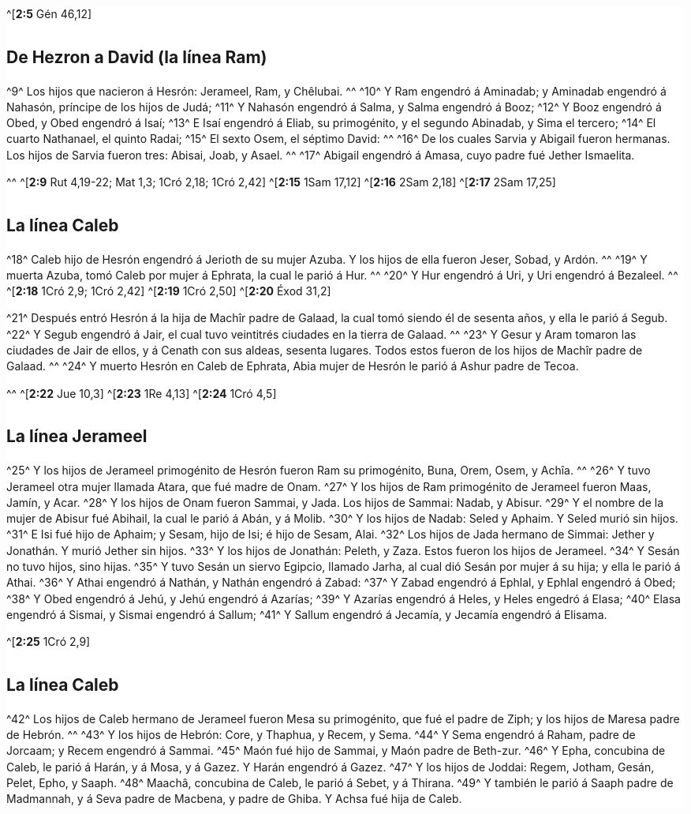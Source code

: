 
^[**2:5** Gén 46,12]

## De Hezron a David (la línea Ram)
^9^ Los hijos que nacieron á Hesrón: Jerameel, Ram, y Chêlubai. ^^ ^10^ Y Ram engendró á Aminadab; y Aminadab engendró á Nahasón, príncipe de los hijos de Judá; ^11^ Y Nahasón engendró á Salma, y Salma engendró á Booz; ^12^ Y Booz engendró á Obed, y Obed engendró á Isaí; ^13^ E Isaí engendró á Eliab, su primogénito, y el segundo Abinadab, y Sima el tercero; ^14^ El cuarto Nathanael, el quinto Radai; ^15^ El sexto Osem, el séptimo David: ^^ ^16^ De los cuales Sarvia y Abigail fueron hermanas. Los hijos de Sarvia fueron tres: Abisai, Joab, y Asael. ^^ ^17^ Abigail engendró á Amasa, cuyo padre fué Jether Ismaelita. 

^^ 
^[**2:9** Rut 4,19-22; Mat 1,3; 1Cró 2,18; 1Cró 2,42] ^[**2:15** 1Sam 17,12] ^[**2:16** 2Sam 2,18] ^[**2:17** 2Sam 17,25]

## La línea Caleb
^18^ Caleb hijo de Hesrón engendró á Jerioth de su mujer Azuba. Y los hijos de ella fueron Jeser, Sobad, y Ardón. ^^ ^19^ Y muerta Azuba, tomó Caleb por mujer á Ephrata, la cual le parió á Hur. ^^ ^20^ Y Hur engendró á Uri, y Uri engendró á Bezaleel. 
^^ 
^[**2:18** 1Cró 2,9; 1Cró 2,42] ^[**2:19** 1Cró 2,50] ^[**2:20** Éxod 31,2]

^21^ Después entró Hesrón á la hija de Machîr padre de Galaad, la cual tomó siendo él de sesenta años, y ella le parió á Segub. ^22^ Y Segub engendró á Jair, el cual tuvo veintitrés ciudades en la tierra de Galaad. ^^ ^23^ Y Gesur y Aram tomaron las ciudades de Jair de ellos, y á Cenath con sus aldeas, sesenta lugares. Todos estos fueron de los hijos de Machîr padre de Galaad. ^^ ^24^ Y muerto Hesrón en Caleb de Ephrata, Abia mujer de Hesrón le parió á Ashur padre de Tecoa. 

^^ 
^[**2:22** Jue 10,3] ^[**2:23** 1Re 4,13] ^[**2:24** 1Cró 4,5]

## La línea Jerameel
^25^ Y los hijos de Jerameel primogénito de Hesrón fueron Ram su primogénito, Buna, Orem, Osem, y Achîa. ^^ ^26^ Y tuvo Jerameel otra mujer llamada Atara, que fué madre de Onam. ^27^ Y los hijos de Ram primogénito de Jerameel fueron Maas, Jamín, y Acar. ^28^ Y los hijos de Onam fueron Sammai, y Jada. Los hijos de Sammai: Nadab, y Abisur. ^29^ Y el nombre de la mujer de Abisur fué Abihail, la cual le parió á Abán, y á Molib. ^30^ Y los hijos de Nadab: Seled y Aphaim. Y Seled murió sin hijos. ^31^ E Isi fué hijo de Aphaim; y Sesam, hijo de Isi; é hijo de Sesam, Alai. ^32^ Los hijos de Jada hermano de Simmai: Jether y Jonathán. Y murió Jether sin hijos. ^33^ Y los hijos de Jonathán: Peleth, y Zaza. Estos fueron los hijos de Jerameel. ^34^ Y Sesán no tuvo hijos, sino hijas. ^35^ Y tuvo Sesán un siervo Egipcio, llamado Jarha, al cual dió Sesán por mujer á su hija; y ella le parió á Athai. ^36^ Y Athai engendró á Nathán, y Nathán engendró á Zabad: ^37^ Y Zabad engendró á Ephlal, y Ephlal engendró á Obed; ^38^ Y Obed engendró á Jehú, y Jehú engendró á Azarías; ^39^ Y Azarías engendró á Heles, y Heles engedró á Elasa; ^40^ Elasa engendró á Sismai, y Sismai engendró á Sallum; ^41^ Y Sallum engendró á Jecamía, y Jecamía engendró á Elisama. 


^[**2:25** 1Cró 2,9]

## La línea Caleb
^42^ Los hijos de Caleb hermano de Jerameel fueron Mesa su primogénito, que fué el padre de Ziph; y los hijos de Maresa padre de Hebrón. ^^ ^43^ Y los hijos de Hebrón: Core, y Thaphua, y Recem, y Sema. ^44^ Y Sema engendró á Raham, padre de Jorcaam; y Recem engendró á Sammai. ^45^ Maón fué hijo de Sammai, y Maón padre de Beth-zur. ^46^ Y Epha, concubina de Caleb, le parió á Harán, y á Mosa, y á Gazez. Y Harán engendró á Gazez. ^47^ Y los hijos de Joddai: Regem, Jotham, Gesán, Pelet, Epho, y Saaph. ^48^ Maachâ, concubina de Caleb, le parió á Sebet, y á Thirana. ^49^ Y también le parió á Saaph padre de Madmannah, y á Seva padre de Macbena, y padre de Ghiba. Y Achsa fué hija de Caleb. 
